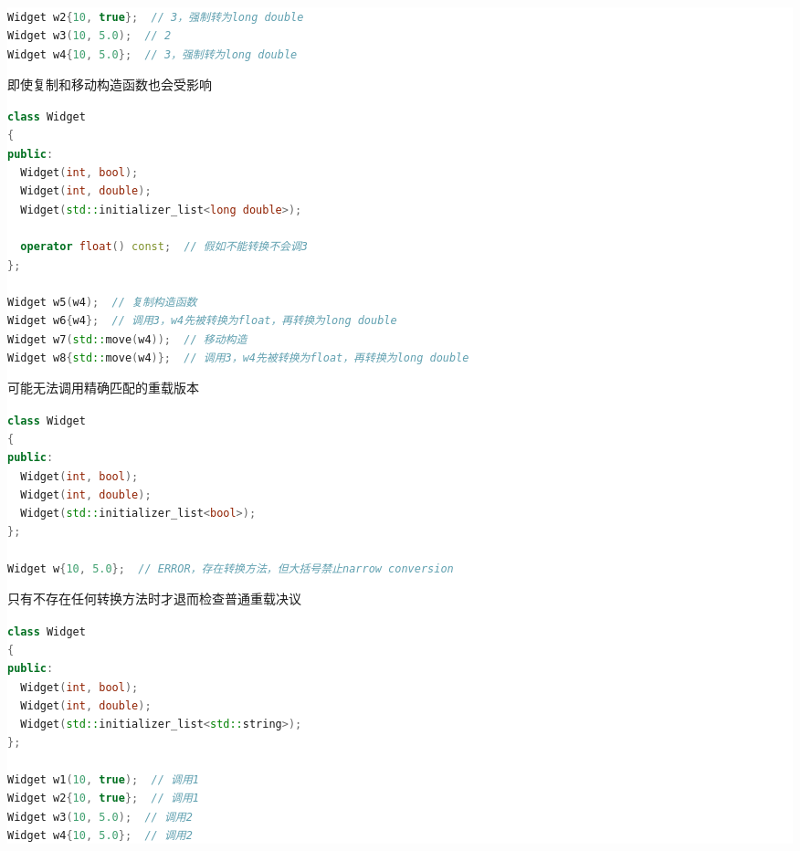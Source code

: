 ```c++
Widget w2{10, true};  // 3，强制转为long double
Widget w3(10, 5.0);  // 2
Widget w4{10, 5.0};  // 3，强制转为long double
```

即使复制和移动构造函数也会受影响

```c++
class Widget
{
public:
  Widget(int, bool);
  Widget(int, double);
  Widget(std::initializer_list<long double>);

  operator float() const;  // 假如不能转换不会调3
};

Widget w5(w4);  // 复制构造函数
Widget w6{w4};  // 调用3，w4先被转换为float，再转换为long double
Widget w7(std::move(w4));  // 移动构造
Widget w8{std::move(w4)};  // 调用3，w4先被转换为float，再转换为long double
```

可能无法调用精确匹配的重载版本

```c++
class Widget
{
public:
  Widget(int, bool);
  Widget(int, double);
  Widget(std::initializer_list<bool>);
};

Widget w{10, 5.0};  // ERROR，存在转换方法，但大括号禁止narrow conversion
```

只有不存在任何转换方法时才退而检查普通重载决议

```c++
class Widget
{
public:
  Widget(int, bool);
  Widget(int, double);
  Widget(std::initializer_list<std::string>);
};

Widget w1(10, true);  // 调用1
Widget w2{10, true};  // 调用1
Widget w3(10, 5.0);  // 调用2
Widget w4{10, 5.0};  // 调用2
```
